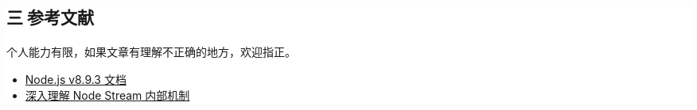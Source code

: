 
## 三 参考文献
个人能力有限，如果文章有理解不正确的地方，欢迎指正。
- [Node.js v8.9.3 文档](http://nodejs.cn/api/stream.html)
- [深入理解 Node Stream 内部机制](http://www.barretlee.com/blog/2017/06/06/dive-to-nodejs-at-stream-module/)
